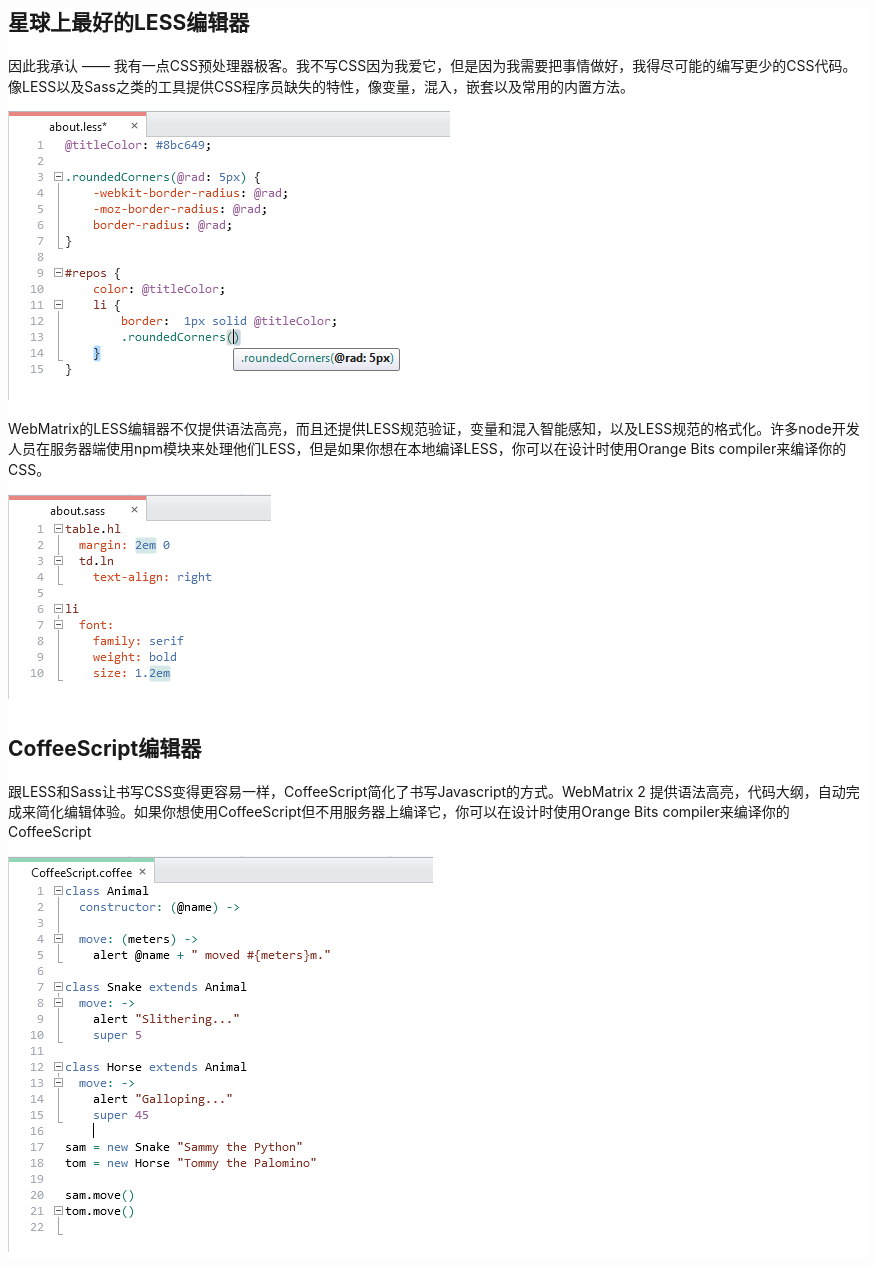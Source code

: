 ## 星球上最好的LESS编辑器 ##

因此我承认 —— 我有一点CSS预处理器极客。我不写CSS因为我爱它，但是因为我需要把事情做好，我得尽可能的编写更少的CSS代码。像LESS以及Sass之类的工具提供CSS程序员缺失的特性，像变量，混入，嵌套以及常用的内置方法。

![](/public/img/2012061700200184.png)

WebMatrix的LESS编辑器不仅提供语法高亮，而且还提供LESS规范验证，变量和混入智能感知，以及LESS规范的格式化。许多node开发人员在服务器端使用npm模块来处理他们LESS，但是如果你想在本地编译LESS，你可以在设计时使用Orange Bits compiler来编译你的CSS。

![](/public/img/2012061700250931.png)

## CoffeeScript编辑器 ##

跟LESS和Sass让书写CSS变得更容易一样，CoffeeScript简化了书写Javascript的方式。WebMatrix 2 提供语法高亮，代码大纲，自动完成来简化编辑体验。如果你想使用CoffeeScript但不用服务器上编译它，你可以在设计时使用Orange Bits compiler来编译你的CoffeeScript

![](/public/img/2012061700313095.png)
